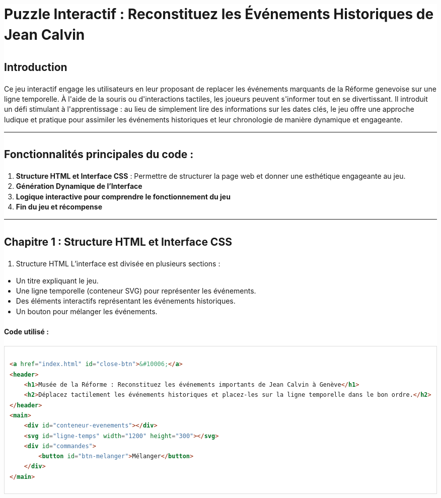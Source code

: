 # Puzzle Interactif : Reconstituez les Événements Historiques de Jean Calvin

## Introduction

Ce jeu interactif engage les utilisateurs en leur proposant de replacer les événements marquants de la Réforme genevoise sur une ligne temporelle. À l'aide de la souris ou d'interactions tactiles, les joueurs peuvent s'informer tout en se divertissant. Il introduit un défi stimulant à l'apprentissage : au lieu de simplement lire des informations sur les dates clés, le jeu offre une approche ludique et pratique pour assimiler les événements historiques et leur chronologie de manière dynamique et engageante.

---

## Fonctionnalités principales du code : 

1. **Structure HTML et Interface CSS** : Permettre de structurer la page web et donner une esthétique engageante au jeu. 
2. **Génération Dynamique de l’Interface**
3. **Logique interactive pour comprendre le fonctionnement du jeu**
4. **Fin du jeu et récompense**

---

## Chapitre 1 : Structure HTML et Interface CSS

1. Structure HTML
L’interface est divisée en plusieurs sections :
- Un titre expliquant le jeu.
- Une ligne temporelle (conteneur SVG) pour représenter les événements.
- Des éléments interactifs représentant les événements historiques.
- Un bouton pour mélanger les événements.

#### Code utilisé :
<div style="border: 1px solid #ddd; padding: 10px; margin: 10px 0;">

```html
<a href="index.html" id="close-btn">&#10006;</a>
<header>
    <h1>Musée de la Réforme : Reconstituez les événements importants de Jean Calvin à Genève</h1>
    <h2>Déplacez tactilement les événements historiques et placez-les sur la ligne temporelle dans le bon ordre.</h2>
</header>
<main>
    <div id="conteneur-evenements"></div>
    <svg id="ligne-temps" width="1200" height="300"></svg>
    <div id="commandes">
        <button id="btn-melanger">Mélanger</button>
    </div>
</main>
```
</div>
